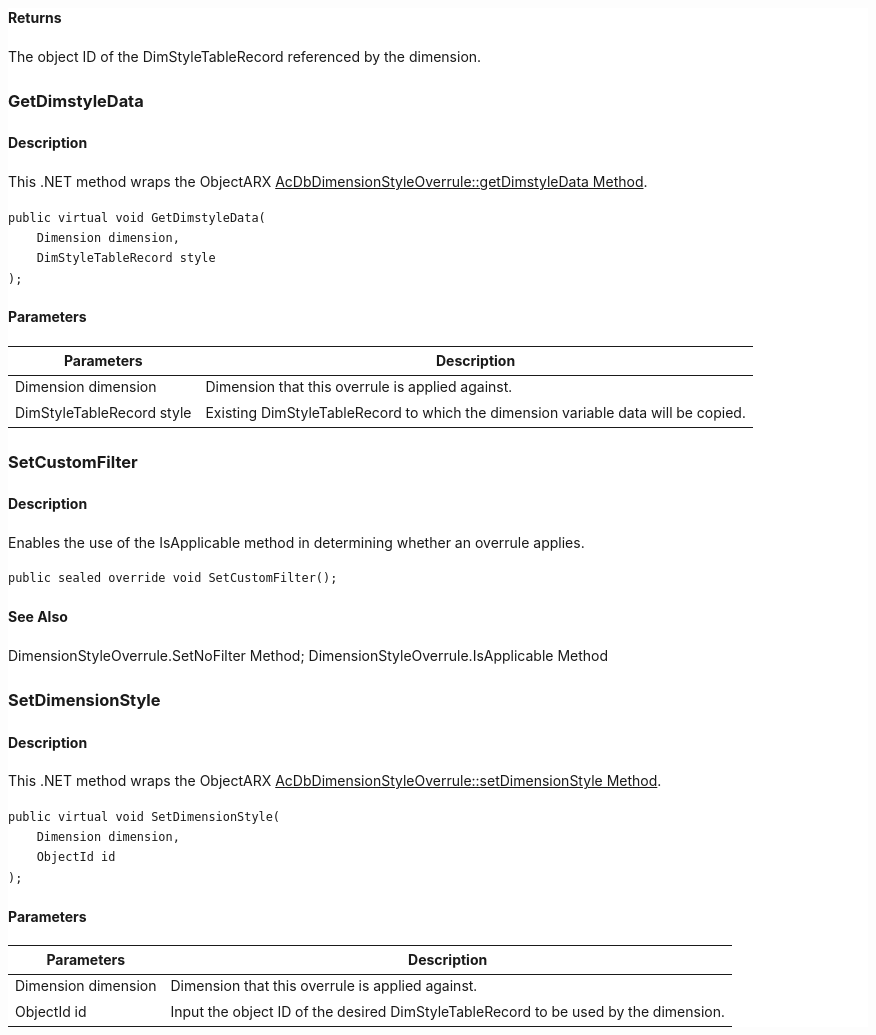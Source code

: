 #### Returns
The object ID of the DimStyleTableRecord referenced by the dimension.
### GetDimstyleData

#### Description
This .NET method wraps the ObjectARX [AcDbDimensionStyleOverrule::getDimstyleData Method](AcDbDimensionStyleOverrule__getDimstyleData@AcDbDimension_@AcDbDimStyleTableRecord__.md).
```text
public virtual void GetDimstyleData(
    Dimension dimension, 
    DimStyleTableRecord style
);
```

#### Parameters
| Parameters | Description |
| --- | --- |
| Dimension dimension | Dimension that this overrule is applied against. |
| DimStyleTableRecord style | Existing DimStyleTableRecord to which the dimension variable data will be copied. |

### SetCustomFilter

#### Description
Enables the use of the IsApplicable method in determining whether an overrule applies.
```text
public sealed override void SetCustomFilter();
```

#### See Also
DimensionStyleOverrule.SetNoFilter Method; DimensionStyleOverrule.IsApplicable Method

### SetDimensionStyle

#### Description
This .NET method wraps the ObjectARX [AcDbDimensionStyleOverrule::setDimensionStyle Method](AcDbDimensionStyleOverrule__setDimensionStyle@AcDbDimension_@AcDbObjectId.md).
```text
public virtual void SetDimensionStyle(
    Dimension dimension, 
    ObjectId id
);
```

#### Parameters
| Parameters | Description |
| --- | --- |
| Dimension dimension | Dimension that this overrule is applied against. |
| ObjectId id | Input the object ID of the desired DimStyleTableRecord to be used by the dimension. |
